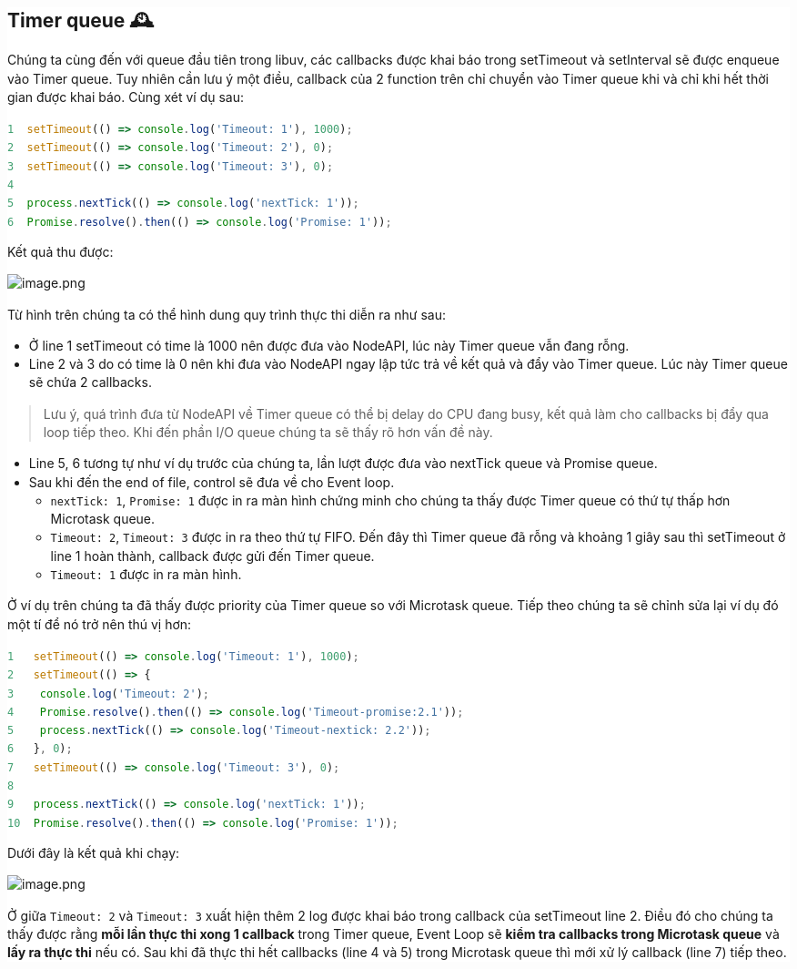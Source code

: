 ## Timer queue 🕰️
Chúng ta cùng đến với queue đầu tiên trong libuv, các callbacks được khai báo trong setTimeout và setInterval sẽ được enqueue vào Timer queue. Tuy nhiên cần lưu ý một điều, callback của 2 function trên chỉ chuyển vào Timer queue khi và chỉ khi hết thời gian được khai báo. Cùng xét ví dụ sau:
```typescript:6-phrase/example-2-timer-queue.js
1  setTimeout(() => console.log('Timeout: 1'), 1000);
2  setTimeout(() => console.log('Timeout: 2'), 0);
3  setTimeout(() => console.log('Timeout: 3'), 0);
4
5  process.nextTick(() => console.log('nextTick: 1'));
6  Promise.resolve().then(() => console.log('Promise: 1'));
```
Kết quả thu được:

![image.png](https://images.viblo.asia/972c4fc2-d28b-4bfb-97a5-f256f91e0e0e.png)

Từ hình trên chúng ta có thể hình dung quy trình thực thi diễn ra như sau:
- Ở line 1 setTimeout có time là 1000 nên được đưa vào NodeAPI, lúc này Timer queue vẫn đang rỗng.
- Line 2 và 3 do có time là 0 nên khi đưa vào NodeAPI ngay lập tức trả về kết quả và đẩy vào Timer queue.  Lúc này Timer queue sẽ chứa 2 callbacks.
> Lưu ý, quá trình đưa từ NodeAPI về Timer queue có thể bị delay do CPU đang busy, kết quả làm cho callbacks bị đẩy qua loop tiếp theo. Khi đến phần I/O queue chúng ta sẽ thấy rõ hơn vấn đề này.
- Line 5, 6 tương tự như ví dụ trước của chúng ta, lần lượt được đưa vào nextTick queue và Promise queue.
- Sau khi đến the end of file, control sẽ đưa về cho Event loop.
    - `nextTick: 1`, `Promise: 1`  được in ra màn hình chứng minh cho chúng ta thấy được Timer queue có thứ tự thấp hơn Microtask queue.
    - `Timeout: 2`, `Timeout: 3` được in ra theo thứ tự FIFO. Đến đây thì Timer queue đã rỗng và khoảng 1 giây sau thì setTimeout ở line 1 hoàn thành, callback được gửi đến Timer queue.
    - `Timeout: 1` được in ra màn hình.

Ở ví dụ trên chúng ta đã thấy được priority của Timer queue so với Microtask queue. Tiếp theo chúng ta sẽ chỉnh sửa lại ví dụ đó một tí để nó trở nên thú vị hơn:
```typescript:6-phrase/example-2-timer-queue.js
1   setTimeout(() => console.log('Timeout: 1'), 1000);
2   setTimeout(() => {
3    console.log('Timeout: 2');
4    Promise.resolve().then(() => console.log('Timeout-promise:2.1'));
5    process.nextTick(() => console.log('Timeout-nextick: 2.2'));
6   }, 0);
7   setTimeout(() => console.log('Timeout: 3'), 0);
8
9   process.nextTick(() => console.log('nextTick: 1'));
10  Promise.resolve().then(() => console.log('Promise: 1'));
```
Dưới đây là kết quả khi chạy:

![image.png](https://images.viblo.asia/583bfd1f-c1e3-418f-b0bc-f42c8d10ff9a.png)

Ở giữa `Timeout: 2` và `Timeout: 3` xuất hiện thêm 2 log được khai báo trong callback của setTimeout line 2. Điều đó cho chúng ta thấy được rằng **mỗi lần thực thi xong 1 callback** trong Timer queue, Event Loop sẽ **kiểm tra callbacks trong Microtask queue** và **lấy ra thực thi** nếu có. 
Sau khi đã thực thi hết callbacks (line 4 và 5) trong Microtask queue thì mới xử lý callback (line 7) tiếp theo. 
